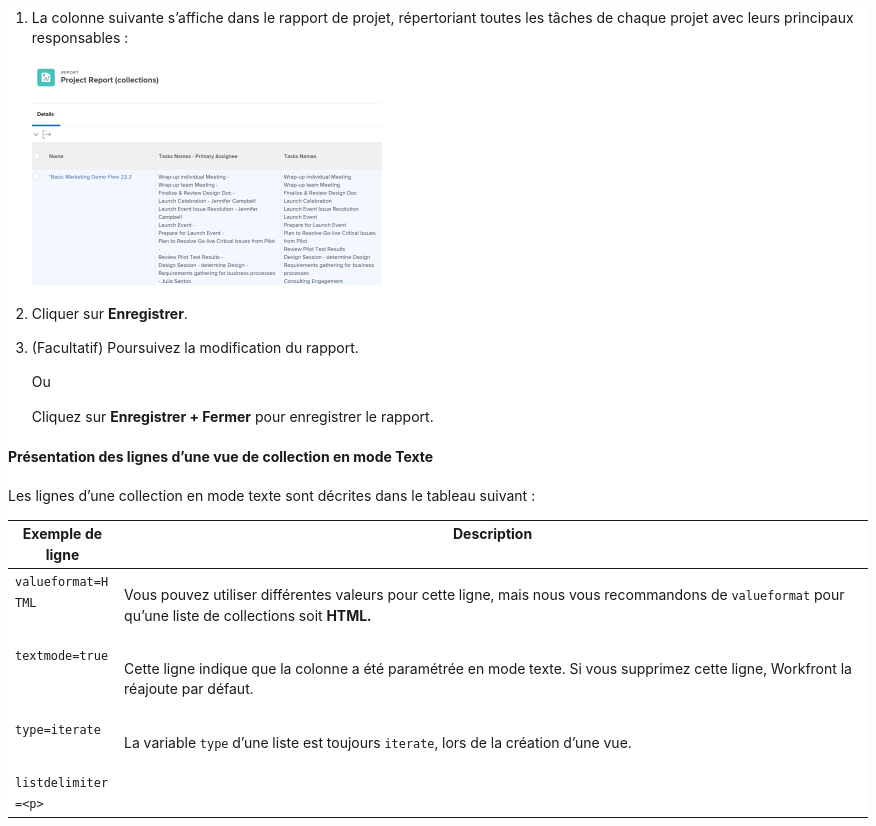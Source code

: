 1. La colonne suivante s’affiche dans le rapport de projet, répertoriant toutes les tâches de chaque projet avec leurs principaux responsables :

   ![](assets/project-report-with-task-and-assignee-collection-view-nwe-350x222.png)

1. Cliquer sur **Enregistrer**.
1. (Facultatif) Poursuivez la modification du rapport.

   Ou

   Cliquez sur **Enregistrer + Fermer** pour enregistrer le rapport.

#### Présentation des lignes d’une vue de collection en mode Texte

Les lignes d’une collection en mode texte sont décrites dans le tableau suivant :

<table style="table-layout:auto"> 
 <col> 
 <col> 
 <thead> 
  <tr> 
   <th><strong>Exemple de ligne</strong> </th> 
   <th><strong>Description</strong> </th> 
  </tr> 
 </thead> 
 <tbody> 
  <tr> 
   <td><code>valueformat=HTML</code> </td> 
   <td> <p>Vous pouvez utiliser différentes valeurs pour cette ligne, mais nous vous recommandons de <code style="font-weight: normal;">valueformat</code> pour qu’une liste de collections soit <strong>HTML.</strong></p>
   </td> 
  </tr> 
  <tr> 
   <td><code>textmode=true</code> </td> 
   <td> <p>Cette ligne indique que la colonne a été paramétrée en mode texte. Si vous supprimez cette ligne, Workfront la réajoute par défaut.</p> </td> 
  </tr> 
  <tr> 
   <td><code>type=iterate</code> </td> 
   <td> <p>La variable <code>type</code> d’une liste est toujours <code>iterate</code>, lors de la création d’une vue.</p> </td> 
  </tr> 
  <tr> 
   <td><code>listdelimiter=&lt;p&gt;</code> </td> 
